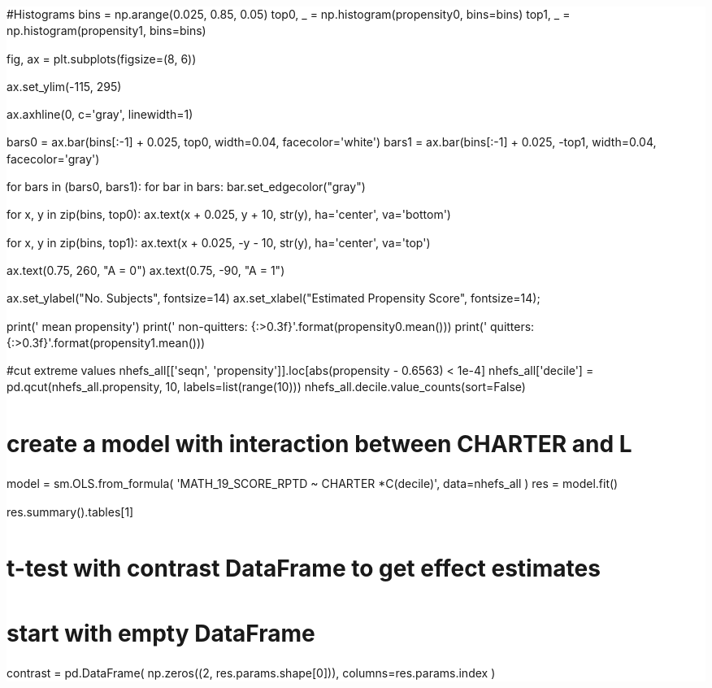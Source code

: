 #Histograms
bins = np.arange(0.025, 0.85, 0.05)
top0, _ = np.histogram(propensity0, bins=bins)
top1, _ = np.histogram(propensity1, bins=bins)


fig, ax = plt.subplots(figsize=(8, 6))

ax.set_ylim(-115, 295)

ax.axhline(0, c='gray', linewidth=1)

bars0 = ax.bar(bins[:-1] + 0.025, top0, width=0.04, facecolor='white')
bars1 = ax.bar(bins[:-1] + 0.025, -top1, width=0.04, facecolor='gray')

for bars in (bars0, bars1):
    for bar in bars:
        bar.set_edgecolor("gray")

for x, y in zip(bins, top0):
    ax.text(x + 0.025, y + 10, str(y), ha='center', va='bottom')

for x, y in zip(bins, top1):
    ax.text(x + 0.025, -y - 10, str(y), ha='center', va='top')

ax.text(0.75, 260, "A = 0")
ax.text(0.75, -90, "A = 1")

ax.set_ylabel("No. Subjects", fontsize=14)
ax.set_xlabel("Estimated Propensity Score", fontsize=14);

print('                  mean propensity')
print('    non-quitters: {:>0.3f}'.format(propensity0.mean()))
print('        quitters: {:>0.3f}'.format(propensity1.mean()))


#cut extreme values
nhefs_all[['seqn', 'propensity']].loc[abs(propensity - 0.6563) < 1e-4]
nhefs_all['decile'] = pd.qcut(nhefs_all.propensity, 10, labels=list(range(10)))
nhefs_all.decile.value_counts(sort=False)

# create a model with interaction between CHARTER and L
model = sm.OLS.from_formula(
    'MATH_19_SCORE_RPTD ~ CHARTER *C(decile)', 
    data=nhefs_all
)
res = model.fit()

res.summary().tables[1]

# t-test with contrast DataFrame to get effect estimates
# start with empty DataFrame
contrast = pd.DataFrame(
    np.zeros((2, res.params.shape[0])),
    columns=res.params.index
)
